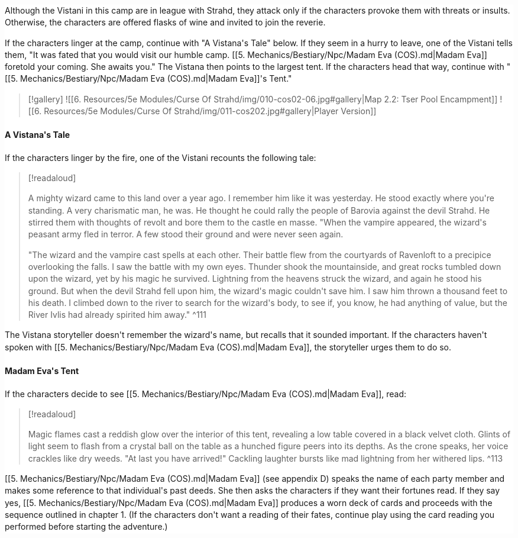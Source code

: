 Although the Vistani in this camp are in league with Strahd, they attack only if the characters provoke them with threats or insults. Otherwise, the characters are offered flasks of wine and invited to join the reverie.

If the characters linger at the camp, continue with "A Vistana's Tale" below. If they seem in a hurry to leave, one of the Vistani tells them, "It was fated that you would visit our humble camp. [[5. Mechanics/Bestiary/Npc/Madam Eva (COS).md\|Madam Eva]] foretold your coming. She awaits you." The Vistana then points to the largest tent. If the characters head that way, continue with "[[5. Mechanics/Bestiary/Npc/Madam Eva (COS).md\|Madam Eva]]'s Tent."

> [!gallery]
> ![[6. Resources/5e Modules/Curse Of Strahd/img/010-cos02-06.jpg#gallery\|Map 2.2: Tser Pool Encampment]]
> ![[6. Resources/5e Modules/Curse Of Strahd/img/011-cos202.jpg#gallery\|Player Version]]

#### A Vistana's Tale

If the characters linger by the fire, one of the Vistani recounts the following tale:

> [!readaloud] 
> 
> A mighty wizard came to this land over a year ago. I remember him like it was yesterday. He stood exactly where you're standing. A very charismatic man, he was. He thought he could rally the people of Barovia against the devil Strahd. He stirred them with thoughts of revolt and bore them to the castle en masse. "When the vampire appeared, the wizard's peasant army fled in terror. A few stood their ground and were never seen again.
> 
> "The wizard and the vampire cast spells at each other. Their battle flew from the courtyards of Ravenloft to a precipice overlooking the falls. I saw the battle with my own eyes. Thunder shook the mountainside, and great rocks tumbled down upon the wizard, yet by his magic he survived. Lightning from the heavens struck the wizard, and again he stood his ground. But when the devil Strahd fell upon him, the wizard's magic couldn't save him. I saw him thrown a thousand feet to his death. I climbed down to the river to search for the wizard's body, to see if, you know, he had anything of value, but the River Ivlis had already spirited him away."
^111

The Vistana storyteller doesn't remember the wizard's name, but recalls that it sounded important. If the characters haven't spoken with [[5. Mechanics/Bestiary/Npc/Madam Eva (COS).md\|Madam Eva]], the storyteller urges them to do so.

#### Madam Eva's Tent

If the characters decide to see [[5. Mechanics/Bestiary/Npc/Madam Eva (COS).md\|Madam Eva]], read:

> [!readaloud] 
> 
> Magic flames cast a reddish glow over the interior of this tent, revealing a low table covered in a black velvet cloth. Glints of light seem to flash from a crystal ball on the table as a hunched figure peers into its depths. As the crone speaks, her voice crackles like dry weeds. "At last you have arrived!" Cackling laughter bursts like mad lightning from her withered lips.
^113

[[5. Mechanics/Bestiary/Npc/Madam Eva (COS).md\|Madam Eva]] (see appendix D) speaks the name of each party member and makes some reference to that individual's past deeds. She then asks the characters if they want their fortunes read. If they say yes, [[5. Mechanics/Bestiary/Npc/Madam Eva (COS).md\|Madam Eva]] produces a worn deck of cards and proceeds with the sequence outlined in chapter 1. (If the characters don't want a reading of their fates, continue play using the card reading you performed before starting the adventure.)
